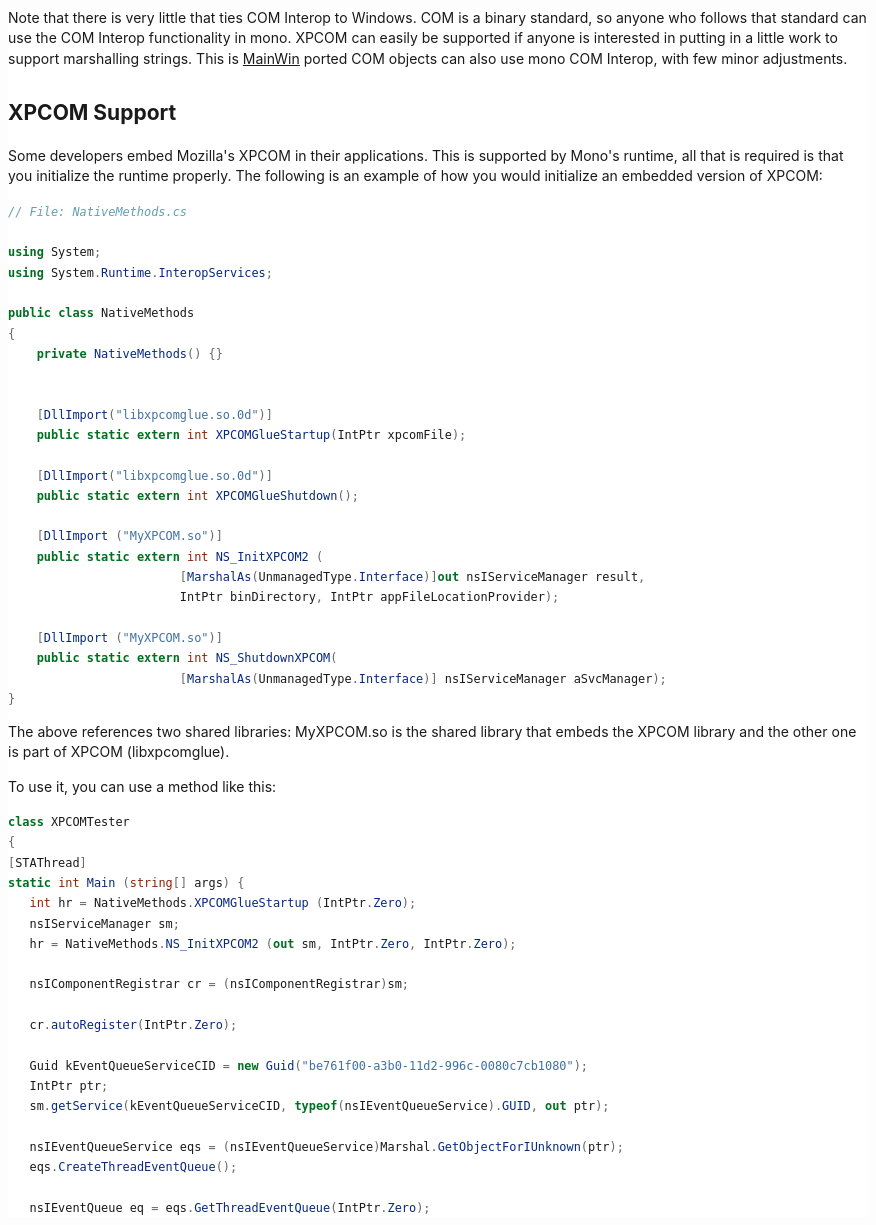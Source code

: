 Note that there is very little that ties COM Interop to Windows. COM is a binary standard, so anyone who follows that standard can use the COM Interop functionality in mono. XPCOM can easily be supported if anyone is interested in putting in a little work to support marshalling strings. This is [MainWin](http://www.mainsoft.com/products/mainwin.aspx) ported COM objects can also use mono COM Interop, with few minor adjustments.

XPCOM Support
-------------

Some developers embed Mozilla's XPCOM in their applications. This is supported by Mono's runtime, all that is required is that you initialize the runtime properly. The following is an example of how you would initialize an embedded version of XPCOM:

``` csharp
// File: NativeMethods.cs
 
using System;
using System.Runtime.InteropServices;
 
public class NativeMethods
{
    private NativeMethods() {}
 
 
    [DllImport("libxpcomglue.so.0d")]
    public static extern int XPCOMGlueStartup(IntPtr xpcomFile);
 
    [DllImport("libxpcomglue.so.0d")]
    public static extern int XPCOMGlueShutdown();
 
    [DllImport ("MyXPCOM.so")]
    public static extern int NS_InitXPCOM2 (
                        [MarshalAs(UnmanagedType.Interface)]out nsIServiceManager result,
                        IntPtr binDirectory, IntPtr appFileLocationProvider);
 
    [DllImport ("MyXPCOM.so")]
    public static extern int NS_ShutdownXPCOM(
                        [MarshalAs(UnmanagedType.Interface)] nsIServiceManager aSvcManager);
}
```

The above references two shared libraries: MyXPCOM.so is the shared library that embeds the XPCOM library and the other one is part of XPCOM (libxpcomglue).

To use it, you can use a method like this:

``` csharp
class XPCOMTester
{
[STAThread]
static int Main (string[] args) {
   int hr = NativeMethods.XPCOMGlueStartup (IntPtr.Zero);
   nsIServiceManager sm;
   hr = NativeMethods.NS_InitXPCOM2 (out sm, IntPtr.Zero, IntPtr.Zero);
 
   nsIComponentRegistrar cr = (nsIComponentRegistrar)sm;
 
   cr.autoRegister(IntPtr.Zero);
 
   Guid kEventQueueServiceCID = new Guid("be761f00-a3b0-11d2-996c-0080c7cb1080");
   IntPtr ptr;
   sm.getService(kEventQueueServiceCID, typeof(nsIEventQueueService).GUID, out ptr);
 
   nsIEventQueueService eqs = (nsIEventQueueService)Marshal.GetObjectForIUnknown(ptr);
   eqs.CreateThreadEventQueue();
 
   nsIEventQueue eq = eqs.GetThreadEventQueue(IntPtr.Zero);
```
